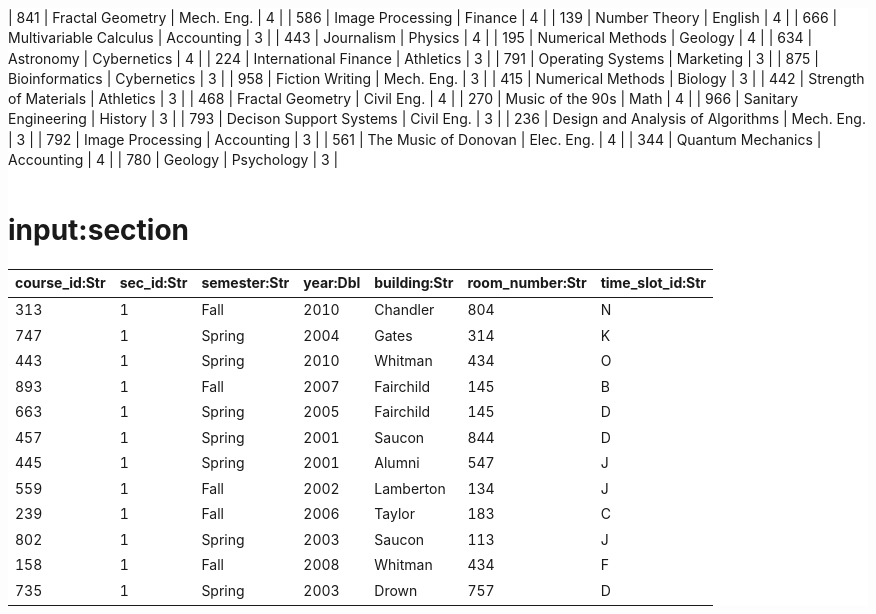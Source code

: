 | 841 | Fractal Geometry | Mech. Eng. | 4 |
| 586 | Image Processing | Finance | 4 |
| 139 | Number Theory | English | 4 |
| 666 | Multivariable Calculus | Accounting | 3 |
| 443 | Journalism | Physics | 4 |
| 195 | Numerical Methods | Geology | 4 |
| 634 | Astronomy | Cybernetics | 4 |
| 224 | International Finance | Athletics | 3 |
| 791 | Operating Systems | Marketing | 3 |
| 875 | Bioinformatics | Cybernetics | 3 |
| 958 | Fiction Writing | Mech. Eng. | 3 |
| 415 | Numerical Methods | Biology | 3 |
| 442 | Strength of Materials | Athletics | 3 |
| 468 | Fractal Geometry | Civil Eng. | 4 |
| 270 | Music of the 90s | Math | 4 |
| 966 | Sanitary Engineering | History | 3 |
| 793 | Decison Support Systems | Civil Eng. | 3 |
| 236 | Design and Analysis of Algorithms | Mech. Eng. | 3 |
| 792 | Image Processing | Accounting | 3 |
| 561 | The Music of Donovan | Elec. Eng. | 4 |
| 344 | Quantum Mechanics | Accounting | 4 |
| 780 | Geology | Psychology | 3 |

# input:section

| course_id:Str | sec_id:Str | semester:Str | year:Dbl | building:Str | room_number:Str | time_slot_id:Str |
|---|---|---|---|---|---|---|
| 313 | 1 | Fall | 2010 | Chandler | 804 | N |
| 747 | 1 | Spring | 2004 | Gates | 314 | K |
| 443 | 1 | Spring | 2010 | Whitman | 434 | O |
| 893 | 1 | Fall | 2007 | Fairchild | 145 | B |
| 663 | 1 | Spring | 2005 | Fairchild | 145 | D |
| 457 | 1 | Spring | 2001 | Saucon | 844 | D |
| 445 | 1 | Spring | 2001 | Alumni | 547 | J |
| 559 | 1 | Fall | 2002 | Lamberton | 134 | J |
| 239 | 1 | Fall | 2006 | Taylor | 183 | C |
| 802 | 1 | Spring | 2003 | Saucon | 113 | J |
| 158 | 1 | Fall | 2008 | Whitman | 434 | F |
| 735 | 1 | Spring | 2003 | Drown | 757 | D |